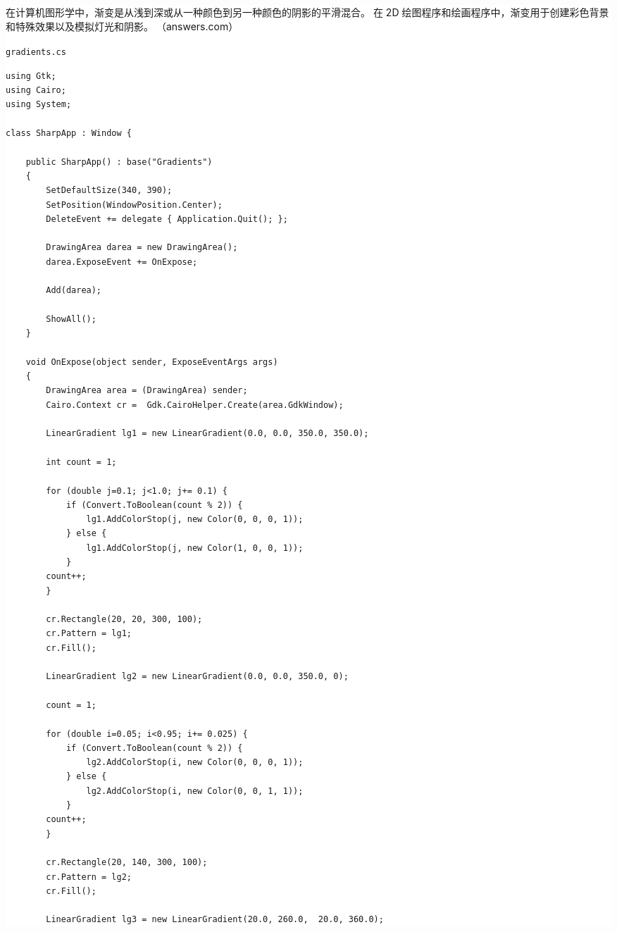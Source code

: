 在计算机图形学中，渐变是从浅到深或从一种颜色到另一种颜色的阴影的平滑混合。 在 2D 绘图程序和绘画程序中，渐变用于创建彩色背景和特殊效果以及模拟灯光和阴影。 （answers.com）

`gradients.cs`

```
using Gtk;
using Cairo;
using System;

class SharpApp : Window {

    public SharpApp() : base("Gradients")
    {
        SetDefaultSize(340, 390);
        SetPosition(WindowPosition.Center);
        DeleteEvent += delegate { Application.Quit(); };

        DrawingArea darea = new DrawingArea();
        darea.ExposeEvent += OnExpose;

        Add(darea);

        ShowAll();
    }

    void OnExpose(object sender, ExposeEventArgs args)
    {
        DrawingArea area = (DrawingArea) sender;
        Cairo.Context cr =  Gdk.CairoHelper.Create(area.GdkWindow);

        LinearGradient lg1 = new LinearGradient(0.0, 0.0, 350.0, 350.0);

        int count = 1;

        for (double j=0.1; j<1.0; j+= 0.1) {
            if (Convert.ToBoolean(count % 2)) {
                lg1.AddColorStop(j, new Color(0, 0, 0, 1));
            } else {
                lg1.AddColorStop(j, new Color(1, 0, 0, 1));
            }
        count++;
        }

        cr.Rectangle(20, 20, 300, 100);
        cr.Pattern = lg1;
        cr.Fill();

        LinearGradient lg2 = new LinearGradient(0.0, 0.0, 350.0, 0);

        count = 1;

        for (double i=0.05; i<0.95; i+= 0.025) {
            if (Convert.ToBoolean(count % 2)) {
                lg2.AddColorStop(i, new Color(0, 0, 0, 1));
            } else {
                lg2.AddColorStop(i, new Color(0, 0, 1, 1));
            }
        count++;
        }

        cr.Rectangle(20, 140, 300, 100);
        cr.Pattern = lg2;
        cr.Fill();

        LinearGradient lg3 = new LinearGradient(20.0, 260.0,  20.0, 360.0);
```